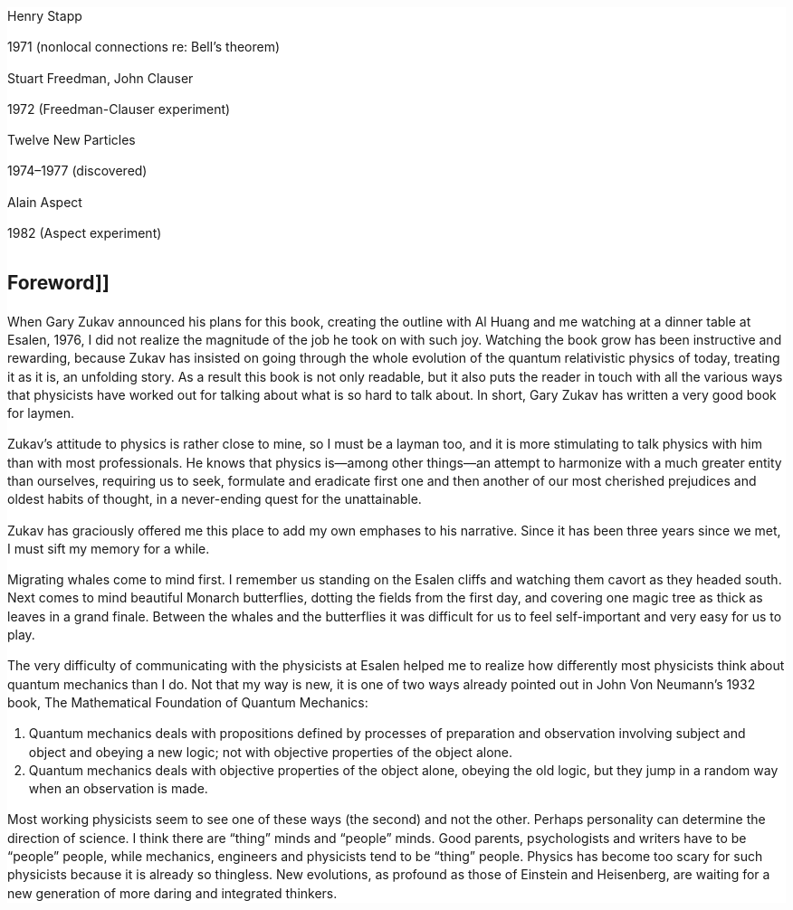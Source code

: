 Henry Stapp

1971 (nonlocal connections re: Bell’s theorem)

Stuart Freedman, John Clauser

1972 (Freedman-Clauser experiment)

Twelve New Particles

1974–1977 (discovered)

Alain Aspect

1982 (Aspect experiment)    

## Foreword]]

When Gary Zukav announced his plans for this book, creating the outline with Al Huang and me watching at a dinner table at Esalen, 1976, I did not realize the magnitude of the job he took on with such joy. Watching the book grow has been instructive and rewarding, because Zukav has insisted on going through the whole evolution of the quantum relativistic physics of today, treating it as it is, an unfolding story. As a result this book is not only readable, but it also puts the reader in touch with all the various ways that physicists have worked out for talking about what is so hard to talk about. In short, Gary Zukav has written a very good book for laymen.

Zukav’s attitude to physics is rather close to mine, so I must be a layman too, and it is more stimulating to talk physics with him than with most professionals. He knows that physics is—among other things—an attempt to harmonize with a much greater entity than ourselves, requiring us to seek, formulate and eradicate first one and then another of our most cherished prejudices and oldest habits of thought, in a never-ending quest for the unattainable.

Zukav has graciously offered me this place to add my own emphases to his narrative. Since it has been three years since we met, I must sift my memory for a while.

Migrating whales come to mind first. I remember us standing on the Esalen cliffs and watching them cavort as they headed south. Next comes to mind beautiful Monarch butterflies, dotting the fields from the first day, and covering one magic tree as thick as leaves in a grand finale. Between the whales and the butterflies it was difficult for us to feel self-important and very easy for us to play.

The very difficulty of communicating with the physicists at Esalen helped me to realize how differently most physicists think about quantum mechanics than I do. Not that my way is new, it is one of two ways already pointed out in John Von Neumann’s 1932 book, The Mathematical Foundation of Quantum Mechanics:

1. Quantum mechanics deals with propositions defined by processes of preparation and observation involving subject and object and obeying a new logic; not with objective properties of the object alone.
2. Quantum mechanics deals with objective properties of the object alone, obeying the old logic, but they jump in a random way when an observation is made.

Most working physicists seem to see one of these ways (the second) and not the other. Perhaps personality can determine the direction of science. I think there are “thing” minds and “people” minds. Good parents, psychologists and writers have to be “people” people, while mechanics, engineers and physicists tend to be “thing” people. Physics has become too scary for such physicists because it is already so thingless. New evolutions, as profound as those of Einstein and Heisenberg, are waiting for a new generation of more daring and integrated thinkers.

